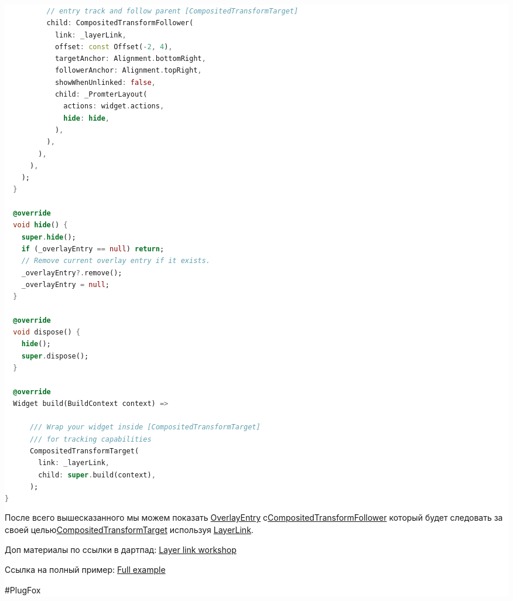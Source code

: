 ```dart
          // entry track and follow parent [CompositedTransformTarget]
          child: CompositedTransformFollower(
            link: _layerLink,
            offset: const Offset(-2, 4),
            targetAnchor: Alignment.bottomRight,
            followerAnchor: Alignment.topRight,
            showWhenUnlinked: false,
            child: _PromterLayout(
              actions: widget.actions,
              hide: hide,
            ),
          ),
        ),
      ),
    );
  }

  @override
  void hide() {
    super.hide();
    if (_overlayEntry == null) return;
    // Remove current overlay entry if it exists.
    _overlayEntry?.remove();
    _overlayEntry = null;
  }

  @override
  void dispose() {
    hide();
    super.dispose();
  }

  @override
  Widget build(BuildContext context) =>

      /// Wrap your widget inside [CompositedTransformTarget]
      /// for tracking capabilities
      CompositedTransformTarget(
        link: _layerLink,
        child: super.build(context),
      );
}

```

После всего вышесказанного мы можем показать [OverlayEntry](https://api.flutter.dev/flutter/widgets/OverlayEntry-class.html) с[CompositedTransformFollower](https://api.flutter.dev/flutter/widgets/CompositedTransformFollower-class.html) который будет следовать за своей целью[CompositedTransformTarget](https://api.flutter.dev/flutter/widgets/CompositedTransformTarget-class.html) используя  [LayerLink](https://api.flutter.dev/flutter/rendering/LayerLink-class.html).

Доп материалы по ссылки в дартпад: [Layer link workshop](https://dartpad.dev/workshops.html?webserver=https://raw.githubusercontent.com/PlugFox/layer_link/master/public)

Ссылка на полный пример: [Full example](https://dartpad.dev/dbd122459cc911589cba450e1613355c)

#PlugFox